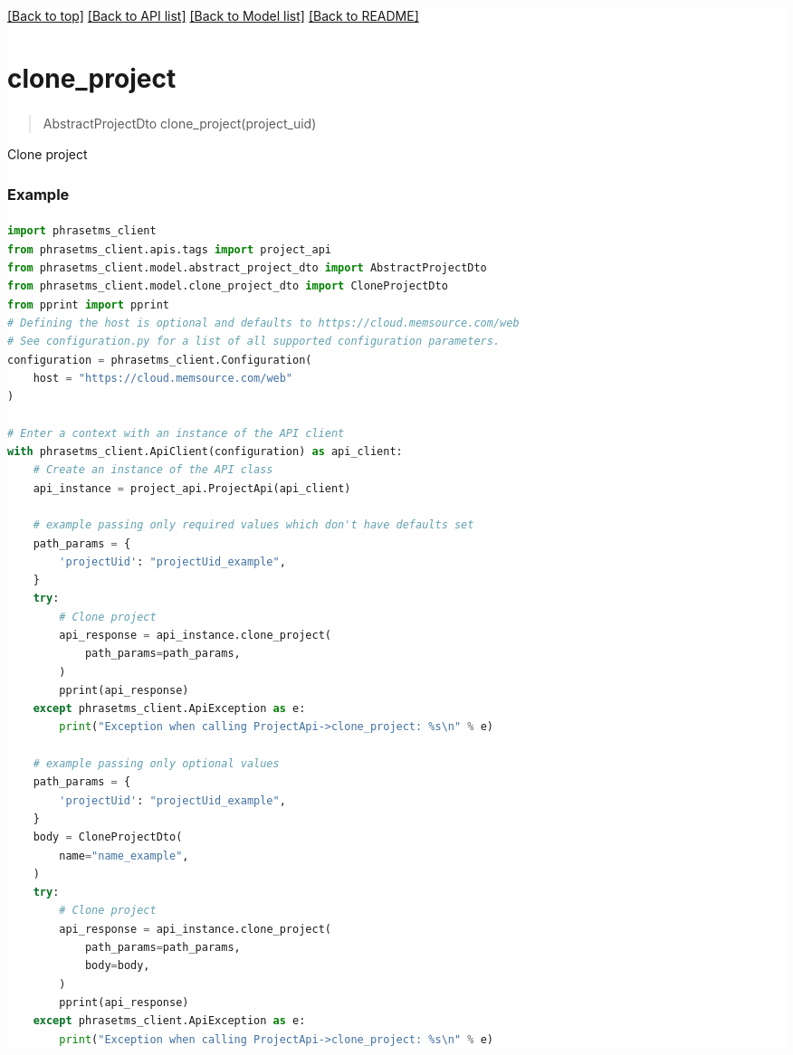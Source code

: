 [[Back to top]](#\_\_pageTop) [[Back to API list]](../../../README.md#documentation-for-api-endpoints) [[Back to Model list]](../../../README.md#documentation-for-models) [[Back to README]](../../../README.md)

# **clone_project**

<a id="clone_project"></a>

> AbstractProjectDto clone_project(project_uid)

Clone project

### Example

```python
import phrasetms_client
from phrasetms_client.apis.tags import project_api
from phrasetms_client.model.abstract_project_dto import AbstractProjectDto
from phrasetms_client.model.clone_project_dto import CloneProjectDto
from pprint import pprint
# Defining the host is optional and defaults to https://cloud.memsource.com/web
# See configuration.py for a list of all supported configuration parameters.
configuration = phrasetms_client.Configuration(
    host = "https://cloud.memsource.com/web"
)

# Enter a context with an instance of the API client
with phrasetms_client.ApiClient(configuration) as api_client:
    # Create an instance of the API class
    api_instance = project_api.ProjectApi(api_client)

    # example passing only required values which don't have defaults set
    path_params = {
        'projectUid': "projectUid_example",
    }
    try:
        # Clone project
        api_response = api_instance.clone_project(
            path_params=path_params,
        )
        pprint(api_response)
    except phrasetms_client.ApiException as e:
        print("Exception when calling ProjectApi->clone_project: %s\n" % e)

    # example passing only optional values
    path_params = {
        'projectUid': "projectUid_example",
    }
    body = CloneProjectDto(
        name="name_example",
    )
    try:
        # Clone project
        api_response = api_instance.clone_project(
            path_params=path_params,
            body=body,
        )
        pprint(api_response)
    except phrasetms_client.ApiException as e:
        print("Exception when calling ProjectApi->clone_project: %s\n" % e)
```
